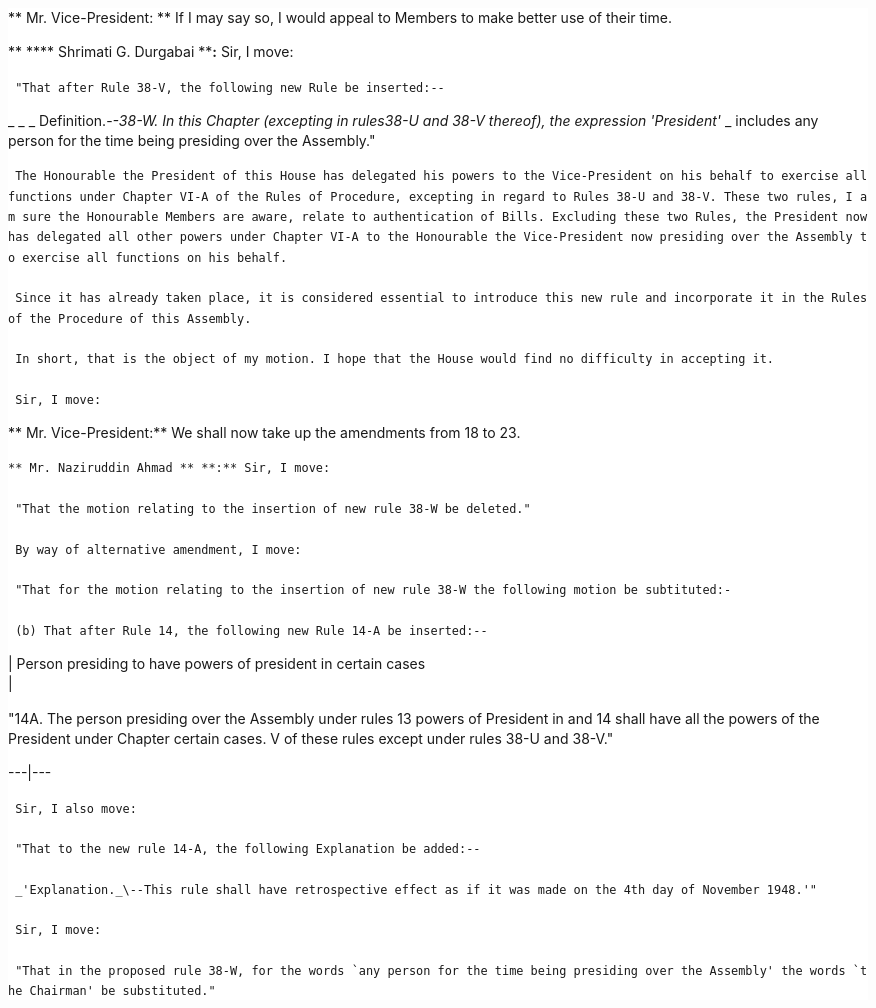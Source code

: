    **  Mr. Vice-President: ** If I may say so, I would appeal to Members to make better use of their time.

   **  **** Shrimati G. Durgabai ****:** Sir, I move:

     "That after Rule 38-V, the following new Rule be inserted:--

   _ _ _ Definition.-_-38-W. In this Chapter (excepting in rules38-U and 38-V
thereof), the expression 'President'_ _ includes any person for the time being
presiding over the Assembly."

     The Honourable the President of this House has delegated his powers to the Vice-President on his behalf to exercise all functions under Chapter VI-A of the Rules of Procedure, excepting in regard to Rules 38-U and 38-V. These two rules, I am sure the Honourable Members are aware, relate to authentication of Bills. Excluding these two Rules, the President now has delegated all other powers under Chapter VI-A to the Honourable the Vice-President now presiding over the Assembly to exercise all functions on his behalf.

     Since it has already taken place, it is considered essential to introduce this new rule and incorporate it in the Rules of the Procedure of this Assembly.

     In short, that is the object of my motion. I hope that the House would find no difficulty in accepting it.

     Sir, I move:

   **  Mr. Vice-President:** We shall now take up the amendments from 18 to 23.

    ** Mr. Naziruddin Ahmad ** **:** Sir, I move:

     "That the motion relating to the insertion of new rule 38-W be deleted."

     By way of alternative amendment, I move:

     "That for the motion relating to the insertion of new rule 38-W the following motion be subtituted:-

     (b) That after Rule 14, the following new Rule 14-A be inserted:--

| Person presiding to have powers of president in certain cases  
|

"14A. The person presiding over the Assembly under rules 13 powers of
President in and 14 shall have all the powers of the President under Chapter
certain cases. V of these rules except under rules 38-U and 38-V."  
  
---|---  
  
     Sir, I also move:

     "That to the new rule 14-A, the following Explanation be added:--

     _'Explanation._\--This rule shall have retrospective effect as if it was made on the 4th day of November 1948.'"

     Sir, I move:

     "That in the proposed rule 38-W, for the words `any person for the time being presiding over the Assembly' the words `the Chairman' be substituted."
